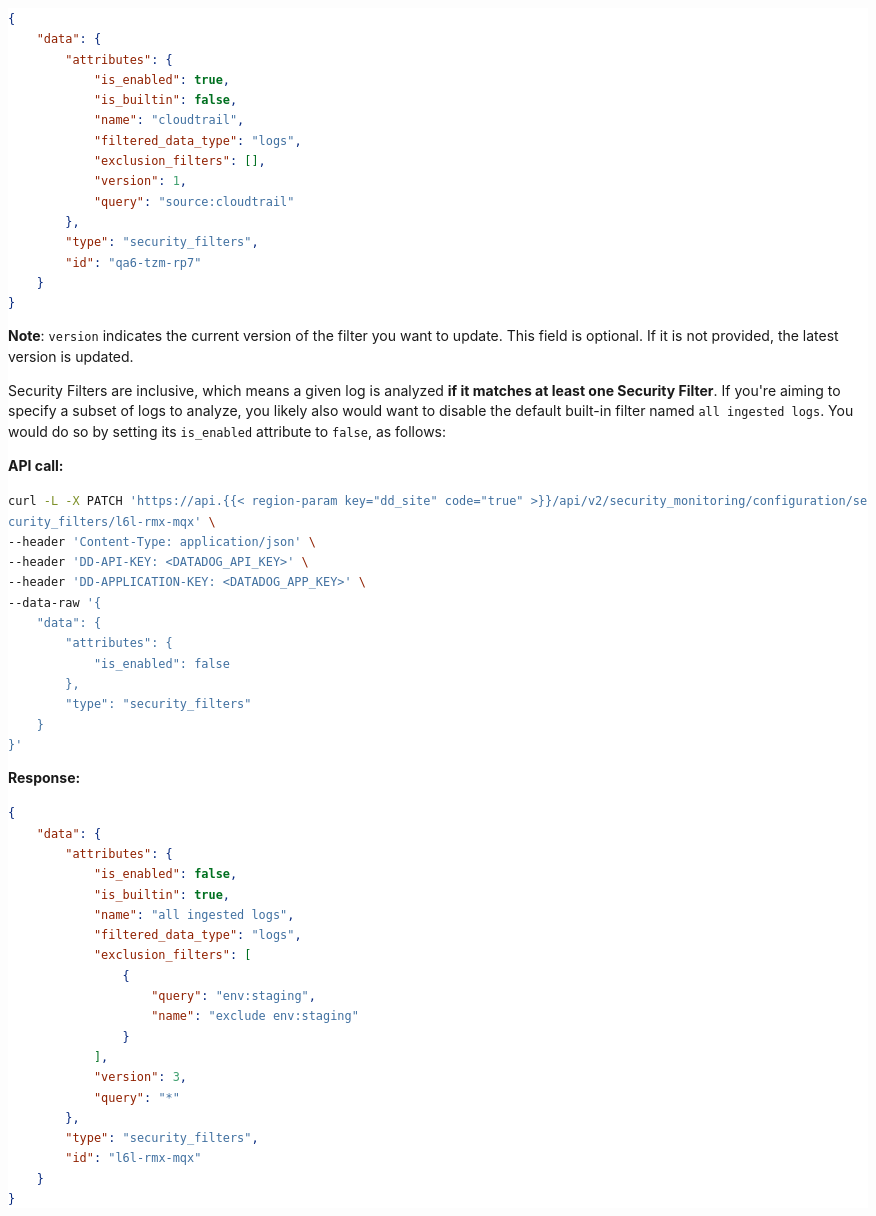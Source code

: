 ```json
{
    "data": {
        "attributes": {
            "is_enabled": true,
            "is_builtin": false,
            "name": "cloudtrail",
            "filtered_data_type": "logs",
            "exclusion_filters": [],
            "version": 1,
            "query": "source:cloudtrail"
        },
        "type": "security_filters",
        "id": "qa6-tzm-rp7"
    }
}
```

**Note**: `version` indicates the current version of the filter you want to update. This field is optional. If it is not provided, the latest version is updated.

Security Filters are inclusive, which means a given log is analyzed **if it matches at least one Security Filter**. If you're aiming to specify a subset of logs to analyze, you likely also would want to disable the default built-in filter named `all ingested logs`. You would do so by setting its `is_enabled` attribute to `false`, as follows:

**API call:**

```bash
curl -L -X PATCH 'https://api.{{< region-param key="dd_site" code="true" >}}/api/v2/security_monitoring/configuration/security_filters/l6l-rmx-mqx' \
--header 'Content-Type: application/json' \
--header 'DD-API-KEY: <DATADOG_API_KEY>' \
--header 'DD-APPLICATION-KEY: <DATADOG_APP_KEY>' \
--data-raw '{
    "data": {
        "attributes": {
            "is_enabled": false
        },
        "type": "security_filters"
    }
}'
```

**Response:**

```json
{
    "data": {
        "attributes": {
            "is_enabled": false,
            "is_builtin": true,
            "name": "all ingested logs",
            "filtered_data_type": "logs",
            "exclusion_filters": [
                {
                    "query": "env:staging",
                    "name": "exclude env:staging"
                }
            ],
            "version": 3,
            "query": "*"
        },
        "type": "security_filters",
        "id": "l6l-rmx-mqx"
    }
}
```